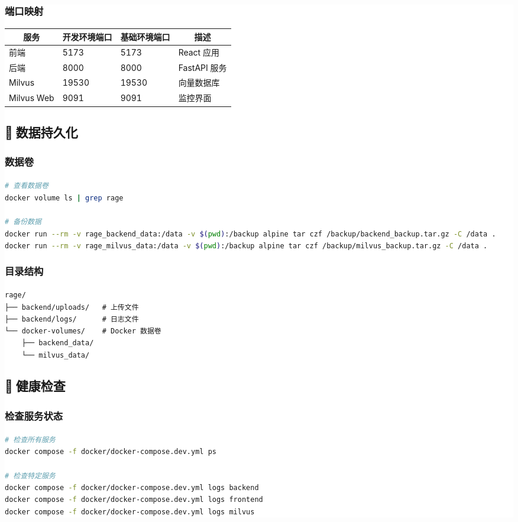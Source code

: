### 端口映射

| 服务 | 开发环境端口 | 基础环境端口 | 描述 |
|------|-------------|-------------|------|
| 前端 | 5173 | 5173 | React 应用 |
| 后端 | 8000 | 8000 | FastAPI 服务 |
| Milvus | 19530 | 19530 | 向量数据库 |
| Milvus Web | 9091 | 9091 | 监控界面 |

## 📁 数据持久化

### 数据卷

```bash
# 查看数据卷
docker volume ls | grep rage

# 备份数据
docker run --rm -v rage_backend_data:/data -v $(pwd):/backup alpine tar czf /backup/backend_backup.tar.gz -C /data .
docker run --rm -v rage_milvus_data:/data -v $(pwd):/backup alpine tar czf /backup/milvus_backup.tar.gz -C /data .
```

### 目录结构

```
rage/
├── backend/uploads/   # 上传文件
├── backend/logs/      # 日志文件
└── docker-volumes/    # Docker 数据卷
    ├── backend_data/
    └── milvus_data/
```

## 🏥 健康检查

### 检查服务状态

```bash
# 检查所有服务
docker compose -f docker/docker-compose.dev.yml ps

# 检查特定服务
docker compose -f docker/docker-compose.dev.yml logs backend
docker compose -f docker/docker-compose.dev.yml logs frontend
docker compose -f docker/docker-compose.dev.yml logs milvus
```
